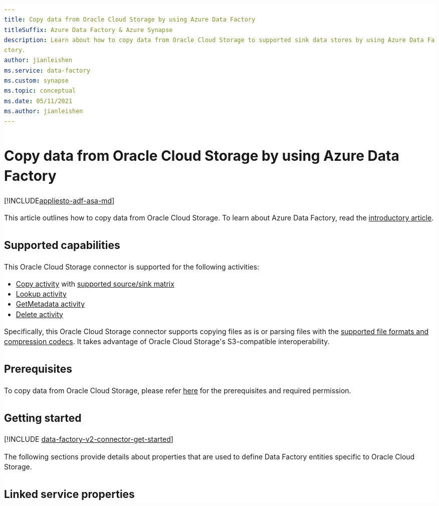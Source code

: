 ```yaml
---
title: Copy data from Oracle Cloud Storage by using Azure Data Factory 
titleSuffix: Azure Data Factory & Azure Synapse
description: Learn about how to copy data from Oracle Cloud Storage to supported sink data stores by using Azure Data Factory.
author: jianleishen
ms.service: data-factory
ms.custom: synapse
ms.topic: conceptual
ms.date: 05/11/2021
ms.author: jianleishen
---
```


# Copy data from Oracle Cloud Storage by using Azure Data Factory

[!INCLUDE[appliesto-adf-asa-md](includes/appliesto-adf-asa-md.md)]

This article outlines how to copy data from Oracle Cloud Storage. To learn about Azure Data Factory, read the [introductory article](introduction.md).

## Supported capabilities

This Oracle Cloud Storage connector is supported for the following activities:

- [Copy activity](copy-activity-overview.md) with [supported source/sink matrix](copy-activity-overview.md)
- [Lookup activity](control-flow-lookup-activity.md)
- [GetMetadata activity](control-flow-get-metadata-activity.md)
- [Delete activity](delete-activity.md)

Specifically, this Oracle Cloud Storage connector supports copying files as is or parsing files with the [supported file formats and compression codecs](supported-file-formats-and-compression-codecs.md). It takes advantage of Oracle Cloud Storage's S3-compatible interoperability.

## Prerequisites

To copy data from Oracle Cloud Storage, please refer [here](https://docs.oracle.com/en-us/iaas/Content/Object/Tasks/s3compatibleapi.htm) for the prerequisites and required permission.


## Getting started

[!INCLUDE [data-factory-v2-connector-get-started](includes/data-factory-v2-connector-get-started.md)] 

The following sections provide details about properties that are used to define Data Factory entities specific to Oracle Cloud Storage.

## Linked service properties
